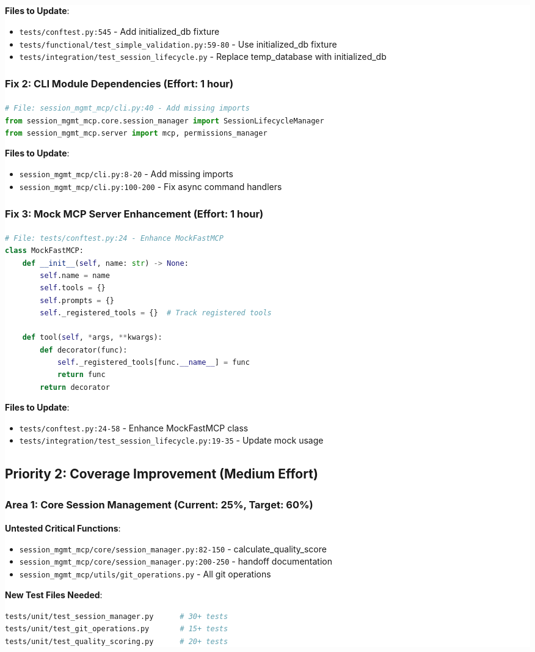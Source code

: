 **Files to Update**:
- `tests/conftest.py:545` - Add initialized_db fixture
- `tests/functional/test_simple_validation.py:59-80` - Use initialized_db fixture
- `tests/integration/test_session_lifecycle.py` - Replace temp_database with initialized_db

### Fix 2: CLI Module Dependencies (Effort: 1 hour)
```python
# File: session_mgmt_mcp/cli.py:40 - Add missing imports
from session_mgmt_mcp.core.session_manager import SessionLifecycleManager
from session_mgmt_mcp.server import mcp, permissions_manager
```

**Files to Update**:
- `session_mgmt_mcp/cli.py:8-20` - Add missing imports
- `session_mgmt_mcp/cli.py:100-200` - Fix async command handlers

### Fix 3: Mock MCP Server Enhancement (Effort: 1 hour)
```python
# File: tests/conftest.py:24 - Enhance MockFastMCP
class MockFastMCP:
    def __init__(self, name: str) -> None:
        self.name = name
        self.tools = {}
        self.prompts = {}
        self._registered_tools = {}  # Track registered tools

    def tool(self, *args, **kwargs):
        def decorator(func):
            self._registered_tools[func.__name__] = func
            return func
        return decorator
```

**Files to Update**:
- `tests/conftest.py:24-58` - Enhance MockFastMCP class
- `tests/integration/test_session_lifecycle.py:19-35` - Update mock usage

## Priority 2: Coverage Improvement (Medium Effort)

### Area 1: Core Session Management (Current: 25%, Target: 60%)
**Untested Critical Functions**:
- `session_mgmt_mcp/core/session_manager.py:82-150` - calculate_quality_score
- `session_mgmt_mcp/core/session_manager.py:200-250` - handoff documentation
- `session_mgmt_mcp/utils/git_operations.py` - All git operations

**New Test Files Needed**:
```bash
tests/unit/test_session_manager.py      # 30+ tests
tests/unit/test_git_operations.py       # 15+ tests
tests/unit/test_quality_scoring.py      # 20+ tests
```
